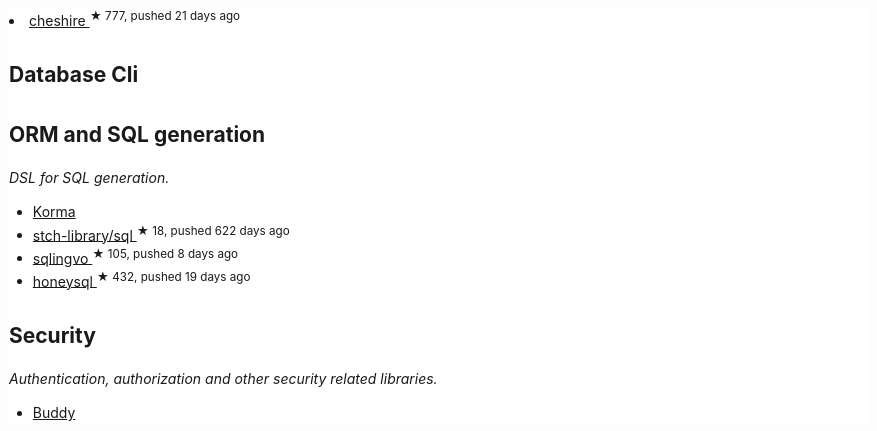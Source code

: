  <li>
  <a href="https://github.com/dakrone/cheshire">
   cheshire
  </a>
  <sup>
   &#9733 777, pushed 21 days ago
  </sup>
 </li>
</ul>
<h2>
 Database Cli
</h2>
<h2>
 ORM and SQL generation
</h2>
<p>
 <em>
  DSL for SQL generation.
 </em>
</p>
<ul>
 <li>
  <a href="http://sqlkorma.com/">
   Korma
  </a>
 </li>
 <li>
  <a href="https://github.com/stch-library/sql">
   stch-library/sql
  </a>
  <sup>
   &#9733 18, pushed 622 days ago
  </sup>
 </li>
 <li>
  <a href="https://github.com/r0man/sqlingvo">
   sqlingvo
  </a>
  <sup>
   &#9733 105, pushed 8 days ago
  </sup>
 </li>
 <li>
  <a href="https://github.com/jkk/honeysql">
   honeysql
  </a>
  <sup>
   &#9733 432, pushed 19 days ago
  </sup>
 </li>
</ul>
<h2>
 Security
</h2>
<p>
 <em>
  Authentication, authorization and other security related libraries.
 </em>
</p>
<ul>
 <li>
  <a href="https://github.com/funcool/buddy">
   Buddy
  </a>